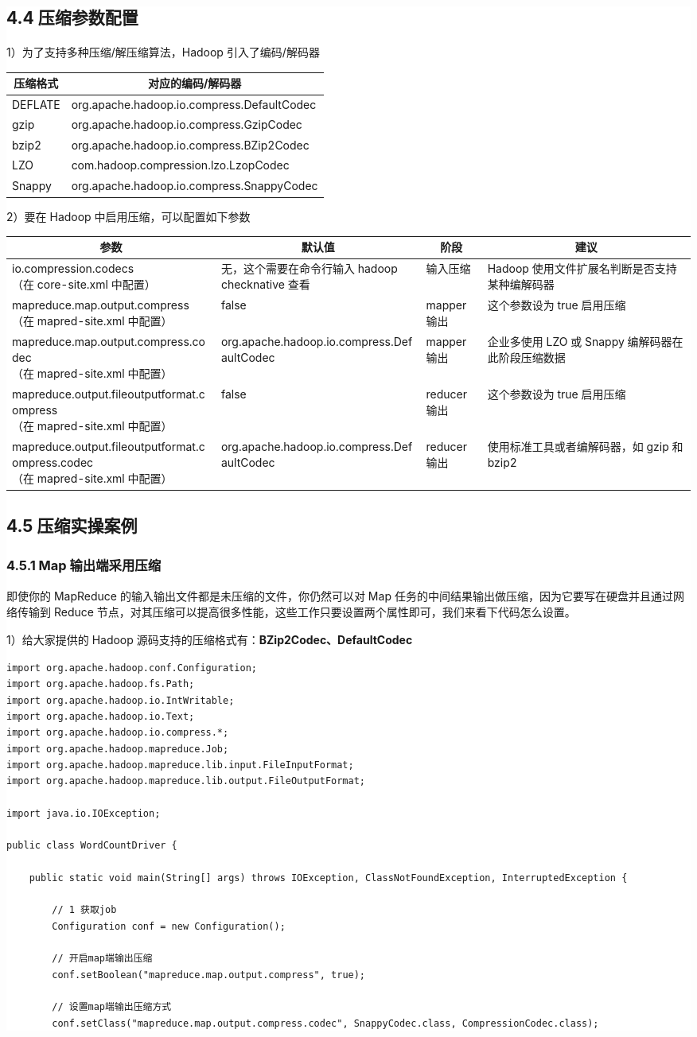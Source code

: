 ## **4.4 压缩参数配置**

1）为了支持多种压缩/解压缩算法，Hadoop 引入了编码/解码器

| 压缩格式 | 对应的编码/解码器                          |
| -------- | ------------------------------------------ |
| DEFLATE  | org.apache.hadoop.io.compress.DefaultCodec |
| gzip     | org.apache.hadoop.io.compress.GzipCodec    |
| bzip2    | org.apache.hadoop.io.compress.BZip2Codec   |
| LZO      | com.hadoop.compression.lzo.LzopCodec       |
| Snappy   | org.apache.hadoop.io.compress.SnappyCodec  |

2）要在 Hadoop 中启用压缩，可以配置如下参数

| 参数                                                                                | 默认值                                           | 阶段         | 建议                                              |
| ----------------------------------------------------------------------------------- | ------------------------------------------------ | ------------ | ------------------------------------------------- |
| io.compression.codecs </br>（在 core-site.xml 中配置）                              | 无，这个需要在命令行输入 hadoop checknative 查看 | 输入压缩     | Hadoop 使用文件扩展名判断是否支持某种编解码器     |
| mapreduce.map.output.compress </br>（在 mapred-site.xml 中配置）                    | false                                            | mapper 输出  | 这个参数设为 true 启用压缩                        |
| mapreduce.map.output.compress.codec </br>（在 mapred-site.xml 中配置）              | org.apache.hadoop.io.compress.DefaultCodec       | mapper 输出  | 企业多使用 LZO 或 Snappy 编解码器在此阶段压缩数据 |
| mapreduce.output.fileoutputformat.compress </br>（在 mapred-site.xml 中配置）       | false                                            | reducer 输出 | 这个参数设为 true 启用压缩                        |
| mapreduce.output.fileoutputformat.compress.codec </br>（在 mapred-site.xml 中配置） | org.apache.hadoop.io.compress.DefaultCodec       | reducer 输出 | 使用标准工具或者编解码器，如 gzip 和 bzip2        |

## **4.5** **压缩实操案例**

### **4.5.1 Map 输出端采用压缩**

即使你的 MapReduce 的输入输出文件都是未压缩的文件，你仍然可以对 Map 任务的中间结果输出做压缩，因为它要写在硬盘并且通过网络传输到 Reduce 节点，对其压缩可以提高很多性能，这些工作只要设置两个属性即可，我们来看下代码怎么设置。

1）给大家提供的 Hadoop 源码支持的压缩格式有：**BZip2Codec、DefaultCodec**

```
import org.apache.hadoop.conf.Configuration;
import org.apache.hadoop.fs.Path;
import org.apache.hadoop.io.IntWritable;
import org.apache.hadoop.io.Text;
import org.apache.hadoop.io.compress.*;
import org.apache.hadoop.mapreduce.Job;
import org.apache.hadoop.mapreduce.lib.input.FileInputFormat;
import org.apache.hadoop.mapreduce.lib.output.FileOutputFormat;

import java.io.IOException;

public class WordCountDriver {

    public static void main(String[] args) throws IOException, ClassNotFoundException, InterruptedException {

        // 1 获取job
        Configuration conf = new Configuration();

        // 开启map端输出压缩
        conf.setBoolean("mapreduce.map.output.compress", true);

        // 设置map端输出压缩方式
        conf.setClass("mapreduce.map.output.compress.codec", SnappyCodec.class, CompressionCodec.class);

```